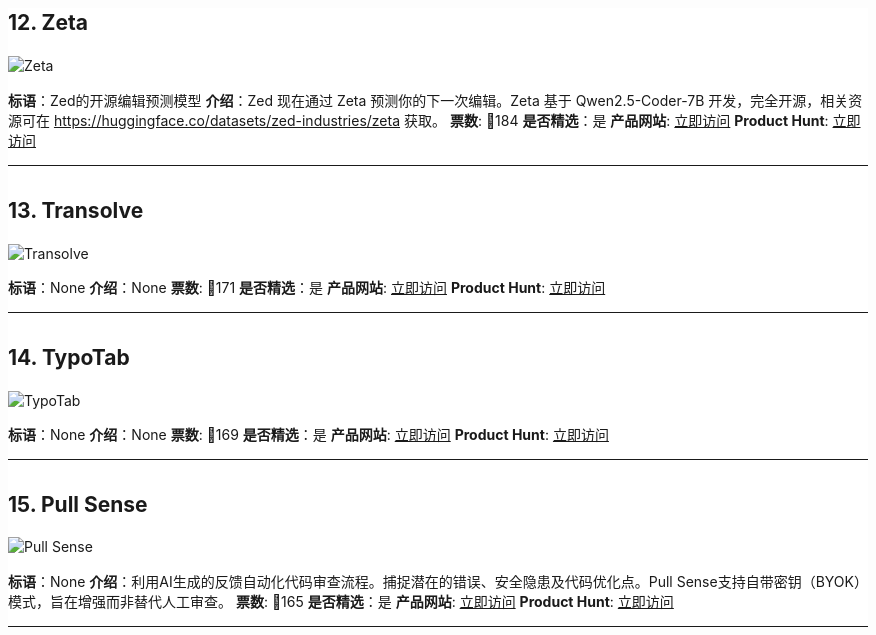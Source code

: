 
## 12. Zeta
![Zeta](https://ph-files.imgix.net/eb6c2dfe-13be-44f7-a233-480742a81ea5.png?auto=format&fit=crop&frame=1&h=512&w=1024)

**标语**：Zed的开源编辑预测模型
**介绍**：Zed 现在通过 Zeta 预测你的下一次编辑。Zeta 基于 Qwen2.5-Coder-7B 开发，完全开源，相关资源可在 https://huggingface.co/datasets/zed-industries/zeta 获取。
**票数**: 🔺184
**是否精选**：是
**产品网站**:  <a href='https://www.producthunt.com/r/VZJRVUEZIGKJ53?utm_source=www.chuhaix.com' target='_blank' rel='nofollow'>立即访问</a>
**Product Hunt**:  <a href='https://www.producthunt.com/posts/zeta-6842ce10-cbda-452e-b419-f14741e16771?utm_source=www.chuhaix.com' target='_blank' rel='nofollow'>立即访问</a>

---

## 13. Transolve
![Transolve](https://ph-files.imgix.net/52569b36-6c29-4271-b677-530deb159058.png?auto=format&fit=crop&frame=1&h=512&w=1024)

**标语**：None
**介绍**：None
**票数**: 🔺171
**是否精选**：是
**产品网站**:  <a href='https://www.producthunt.com/r/QZTM4VZCUA63NR?utm_source=www.chuhaix.com' target='_blank' rel='nofollow'>立即访问</a>
**Product Hunt**:  <a href='https://www.producthunt.com/posts/transolve?utm_source=www.chuhaix.com' target='_blank' rel='nofollow'>立即访问</a>

---

## 14. TypoTab 
![TypoTab ](https://ph-files.imgix.net/a98847ed-2599-4b01-a697-b4950916dce5.jpeg?auto=format&fit=crop&frame=1&h=512&w=1024)

**标语**：None
**介绍**：None
**票数**: 🔺169
**是否精选**：是
**产品网站**:  <a href='https://www.producthunt.com/r/WWG4CBGWEE433L?utm_source=www.chuhaix.com' target='_blank' rel='nofollow'>立即访问</a>
**Product Hunt**:  <a href='https://www.producthunt.com/posts/typotab?utm_source=www.chuhaix.com' target='_blank' rel='nofollow'>立即访问</a>

---

## 15. Pull Sense
![Pull Sense](https://ph-files.imgix.net/c7903fac-9c8b-4f45-9948-ceeb25fa9a13.png?auto=format&fit=crop&frame=1&h=512&w=1024)

**标语**：None
**介绍**：利用AI生成的反馈自动化代码审查流程。捕捉潜在的错误、安全隐患及代码优化点。Pull Sense支持自带密钥（BYOK）模式，旨在增强而非替代人工审查。
**票数**: 🔺165
**是否精选**：是
**产品网站**:  <a href='https://www.producthunt.com/r/2ZM63GCV7NAXIB?utm_source=www.chuhaix.com' target='_blank' rel='nofollow'>立即访问</a>
**Product Hunt**:  <a href='https://www.producthunt.com/posts/pull-sense?utm_source=www.chuhaix.com' target='_blank' rel='nofollow'>立即访问</a>

---